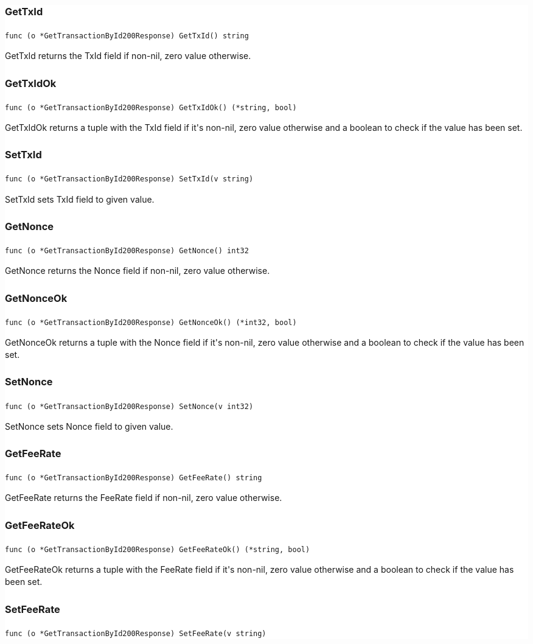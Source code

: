 ### GetTxId

`func (o *GetTransactionById200Response) GetTxId() string`

GetTxId returns the TxId field if non-nil, zero value otherwise.

### GetTxIdOk

`func (o *GetTransactionById200Response) GetTxIdOk() (*string, bool)`

GetTxIdOk returns a tuple with the TxId field if it's non-nil, zero value otherwise
and a boolean to check if the value has been set.

### SetTxId

`func (o *GetTransactionById200Response) SetTxId(v string)`

SetTxId sets TxId field to given value.


### GetNonce

`func (o *GetTransactionById200Response) GetNonce() int32`

GetNonce returns the Nonce field if non-nil, zero value otherwise.

### GetNonceOk

`func (o *GetTransactionById200Response) GetNonceOk() (*int32, bool)`

GetNonceOk returns a tuple with the Nonce field if it's non-nil, zero value otherwise
and a boolean to check if the value has been set.

### SetNonce

`func (o *GetTransactionById200Response) SetNonce(v int32)`

SetNonce sets Nonce field to given value.


### GetFeeRate

`func (o *GetTransactionById200Response) GetFeeRate() string`

GetFeeRate returns the FeeRate field if non-nil, zero value otherwise.

### GetFeeRateOk

`func (o *GetTransactionById200Response) GetFeeRateOk() (*string, bool)`

GetFeeRateOk returns a tuple with the FeeRate field if it's non-nil, zero value otherwise
and a boolean to check if the value has been set.

### SetFeeRate

`func (o *GetTransactionById200Response) SetFeeRate(v string)`
